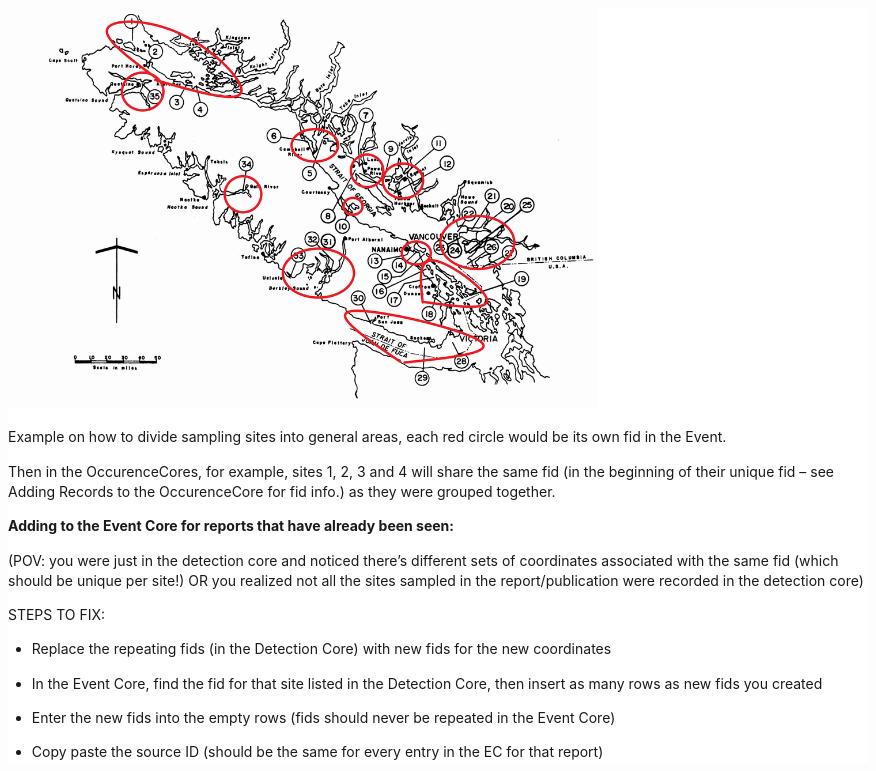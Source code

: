 <img src="140-02_AddingRecordsToEventCore_240626_media/41c69f0fc242e554911f1abe462550799239cc01.png" style="width:6.14805in;height:4.16767in" />

Example on how to divide sampling sites into general areas, each red circle would be its own fid in the Event.

Then in the OccurenceCores, for example, sites 1, 2, 3 and 4 will share the same fid (in the beginning of their unique fid – see Adding Records to the OccurenceCore for fid info.) as they were grouped together.

**Adding to the Event Core for reports that have already been seen:**

(POV: you were just in the detection core and noticed there’s different sets of coordinates associated with the same fid (which should be unique per site!) OR you realized not all the sites sampled in the report/publication were recorded in the detection core)

STEPS TO FIX:

- Replace the repeating fids (in the Detection Core) with new fids for the new coordinates

- In the Event Core, find the fid for that site listed in the Detection Core, then insert as many rows as new fids you created

- Enter the new fids into the empty rows (fids should never be repeated in the Event Core)

- Copy paste the source ID (should be the same for every entry in the EC for that report)
